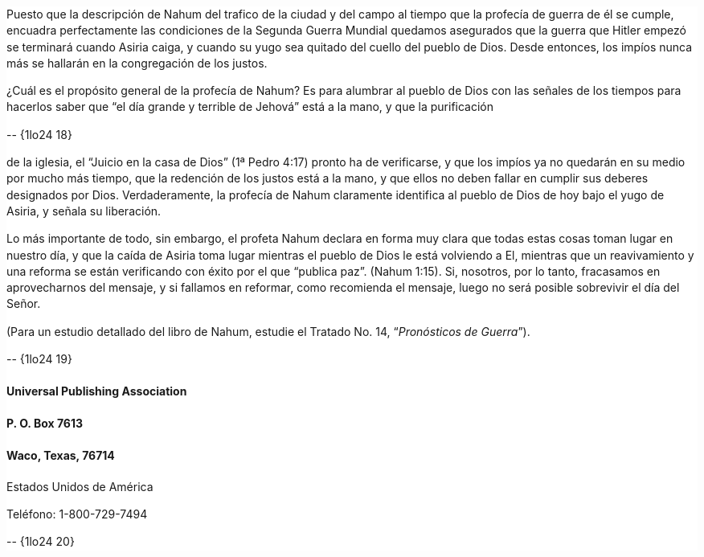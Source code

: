 Puesto que la descripción de Nahum del trafico de la ciudad y del campo al tiempo que la profecía de guerra de él se cumple, encuadra perfectamente las condiciones de la Segunda Guerra Mundial quedamos asegurados que la guerra que Hitler empezó se terminará cuando Asiria caiga, y cuando su yugo sea quitado del cuello del pueblo de Dios. Desde entonces, los impíos nunca más se hallarán en la congregación de los justos.

¿Cuál es el propósito general de la profecía de Nahum? Es para alumbrar al pueblo de Dios con las señales de los tiempos para hacerlos saber que “el día grande y terrible de Jehová” está a la mano, y que la purificación

 -- {1lo24 18}   
  
  de la iglesia, el “Juicio en la casa de Dios” (1ª Pedro 4:17) pronto ha de verificarse, y que los impíos ya no quedarán en su medio por mucho más tiempo, que la redención de los justos está a la mano, y que ellos no deben fallar en cumplir sus deberes designados por Dios. Verdaderamente, la profecía de Nahum claramente identifica al pueblo de Dios de hoy bajo el yugo de Asiria, y señala su liberación.

Lo más importante de todo, sin embargo, el profeta Nahum declara en forma muy clara que todas estas cosas toman lugar en nuestro día, y que la caída de Asiria toma lugar mientras el pueblo de Dios le está volviendo a El, mientras que un reavivamiento y una reforma se están verificando con éxito por el que “publica paz”. (Nahum 1:15). Si, nosotros, por lo tanto, fracasamos en aprovecharnos del mensaje, y si fallamos en reformar, como recomienda el mensaje, luego no será posible sobrevivir el día del Señor.

(Para un estudio detallado del libro de Nahum, estudie el Tratado No. 14, “_Pronósticos de Guerra_”).

 -- {1lo24 19}   
  
  #### Universal Publishing Association

#### P. O. Box 7613

#### Waco, Texas, 76714

Estados Unidos de América

Teléfono: 1-800-729-7494

 -- {1lo24 20}   
  
  